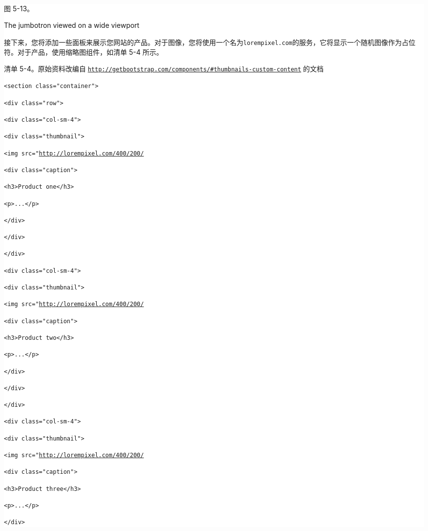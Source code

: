 图 5-13。

The jumbotron viewed on a wide viewport

接下来，您将添加一些面板来展示您网站的产品。对于图像，您将使用一个名为`lorempixel.com`的服务，它将显示一个随机图像作为占位符。对于产品，使用缩略图组件，如清单 5-4 所示。

清单 5-4。原始资料改编自 [`http://getbootstrap.com/components/#thumbnails-custom-content`](http://getbootstrap.com/components/#thumbnails-custom-content) 的文档

`<section class="container">`

`<div class="row">`

`<div class="col-sm-4">`

`<div class="thumbnail">`

`<img src="`[`http://lorempixel.com/400/200/`](http://lorempixel.com/400/200/)

`<div class="caption">`

`<h3>Product one</h3>`

`<p>...</p>`

`</div>`

`</div>`

`</div>`

`<div class="col-sm-4">`

`<div class="thumbnail">`

`<img src="`[`http://lorempixel.com/400/200/`](http://lorempixel.com/400/200/)

`<div class="caption">`

`<h3>Product two</h3>`

`<p>...</p>`

`</div>`

`</div>`

`</div>`

`<div class="col-sm-4">`

`<div class="thumbnail">`

`<img src="`[`http://lorempixel.com/400/200/`](http://lorempixel.com/400/200/)

`<div class="caption">`

`<h3>Product three</h3>`

`<p>...</p>`

`</div>`
